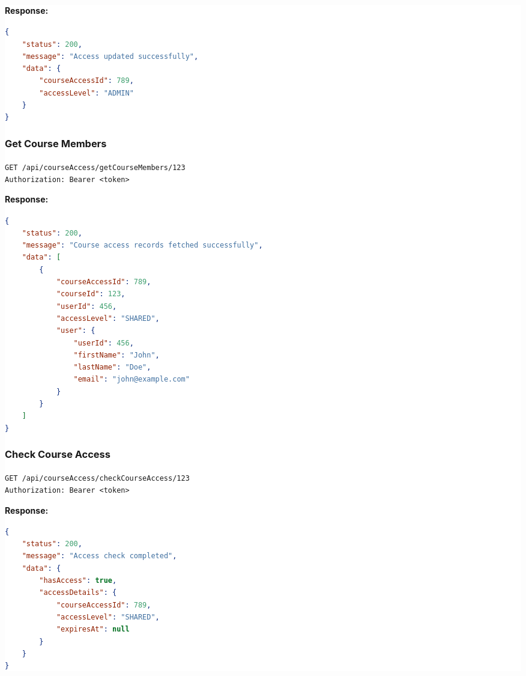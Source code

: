 **Response:**
```json
{
    "status": 200,
    "message": "Access updated successfully",
    "data": {
        "courseAccessId": 789,
        "accessLevel": "ADMIN"
    }
}
```

### Get Course Members
```http
GET /api/courseAccess/getCourseMembers/123
Authorization: Bearer <token>
```

**Response:**
```json
{
    "status": 200,
    "message": "Course access records fetched successfully",
    "data": [
        {
            "courseAccessId": 789,
            "courseId": 123,
            "userId": 456,
            "accessLevel": "SHARED",
            "user": {
                "userId": 456,
                "firstName": "John",
                "lastName": "Doe",
                "email": "john@example.com"
            }
        }
    ]
}
```

### Check Course Access
```http
GET /api/courseAccess/checkCourseAccess/123
Authorization: Bearer <token>
```

**Response:**
```json
{
    "status": 200,
    "message": "Access check completed",
    "data": {
        "hasAccess": true,
        "accessDetails": {
            "courseAccessId": 789,
            "accessLevel": "SHARED",
            "expiresAt": null
        }
    }
}
```
